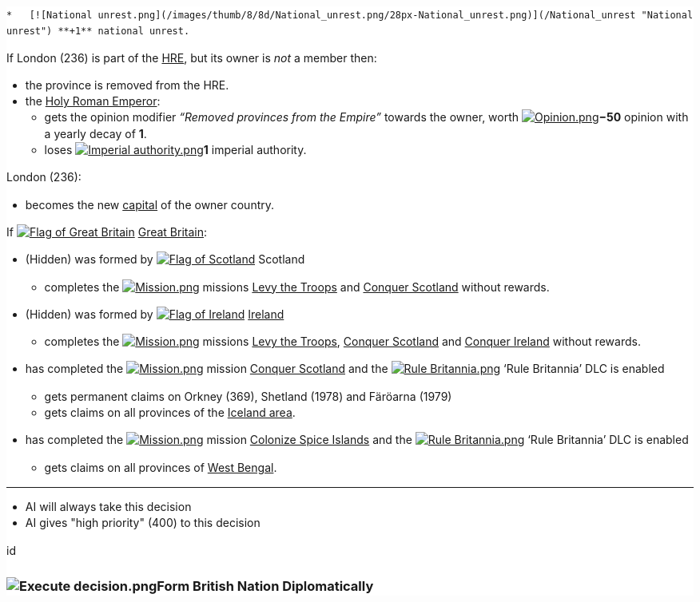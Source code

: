     *   [![National unrest.png](/images/thumb/8/8d/National_unrest.png/28px-National_unrest.png)](/National_unrest "National unrest") **+1** national unrest.

If London (236) is part of the [HRE](/HRE "HRE"), but its owner is _not_ a member then:

*   the province is removed from the HRE.
*   the [Holy Roman Emperor](/Holy_Roman_Emperor "Holy Roman Emperor"):
    *   gets the opinion modifier _“Removed provinces from the Empire”_ towards the owner, worth [![Opinion.png](/images/thumb/9/97/Opinion.png/24px-Opinion.png)](/Opinion "Opinion")**−50** opinion with a yearly decay of **1**.
    *   loses [![Imperial authority.png](/images/thumb/4/46/Imperial_authority.png/24px-Imperial_authority.png)](/Imperial_authority "Imperial authority")**1** imperial authority.

London (236):

*   becomes the new [capital](/Capital "Capital") of the owner country.

If [![Flag of Great Britain](/images/thumb/2/2b/Great_Britain.png/20px-Great_Britain.png)](/Great_Britain "Great Britain") [Great Britain](/Great_Britain "Great Britain"):

*   (Hidden) was formed by [![Flag of Scotland](/images/thumb/2/27/Scotland.png/20px-Scotland.png)](/Scotland "Scotland") Scotland
    
    *   completes the [![Mission.png](/images/thumb/2/29/Mission.png/24px-Mission.png)](/Missions "Missions") missions [Levy the Troops](/British_missions#Levy_the_Troops "British missions") and [Conquer Scotland](/British_missions#Conquer_Scotland "British missions") without rewards.
    
*   (Hidden) was formed by [![Flag of Ireland](/images/thumb/4/4b/Ireland.png/20px-Ireland.png)](/Ireland "Ireland") [Ireland](/Ireland "Ireland")
    *   completes the [![Mission.png](/images/thumb/2/29/Mission.png/24px-Mission.png)](/Missions "Missions") missions [Levy the Troops](/British_missions#Levy_the_Troops "British missions"), [Conquer Scotland](/British_missions#Conquer_Scotland "British missions") and [Conquer Ireland](/British_missions#Conquer_Ireland "British missions") without rewards.
*   has completed the [![Mission.png](/images/thumb/2/29/Mission.png/24px-Mission.png)](/Missions "Missions") mission [Conquer Scotland](/British_missions#Conquer_Scotland "British missions") and the [![Rule Britannia.png](/images/thumb/5/5a/Rule_Britannia.png/28px-Rule_Britannia.png)](/Rule_Britannia "Rule Britannia") ‘Rule Britannia’ DLC is enabled
    *   gets permanent claims on Orkney (369), Shetland (1978) and Färöarna (1979)
    *   gets claims on all provinces of the [Iceland area](/European_regions#Iceland "European regions").
*   has completed the [![Mission.png](/images/thumb/2/29/Mission.png/24px-Mission.png)](/Missions "Missions") mission [Colonize Spice Islands](/British_missions#Colonize_Spice_Islands "British missions") and the [![Rule Britannia.png](/images/thumb/5/5a/Rule_Britannia.png/28px-Rule_Britannia.png)](/Rule_Britannia "Rule Britannia") ‘Rule Britannia’ DLC is enabled
    *   gets claims on all provinces of [West Bengal](/West_Bengal "West Bengal").

* * *

*   AI will always take this decision
*   AI gives "high priority" (400) to this decision

id

### ![Execute decision.png](/images/6/6d/Execute_decision.png)Form British Nation Diplomatically
